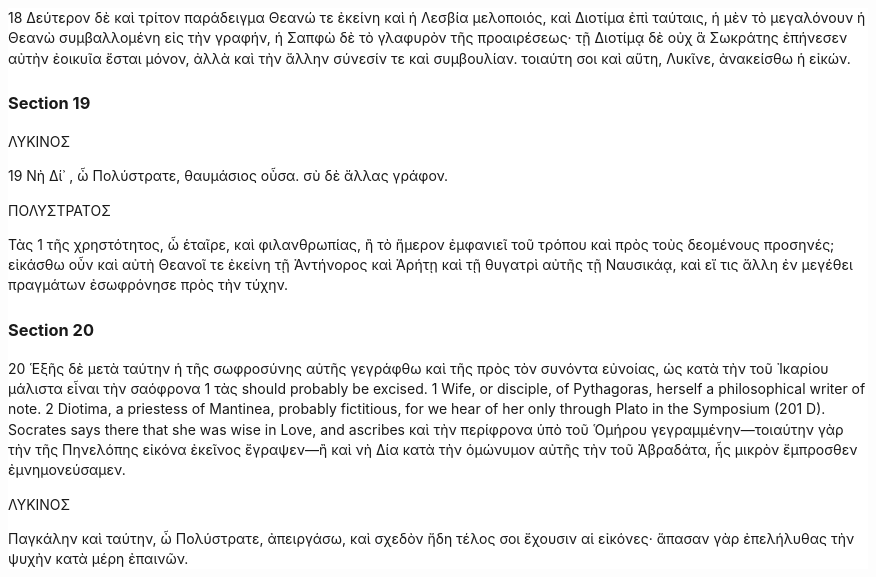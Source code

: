 <p>18 Δεύτερον δὲ καὶ τρίτον παράδειγμα Θεανώ τε
ἐκείνη καὶ ἡ Λεσβία μελοποιός, καὶ Διοτίμα ἐπὶ
ταύταις, ἡ μὲν τὸ μεγαλόνουν ἡ Θεανὼ συμβαλλομένη
εἰς τὴν γραφήν, ἡ Σαπφὼ δὲ τὸ γλαφυρὸν
τῆς προαιρέσεως· τῇ Διοτίμᾳ δὲ οὐχ ἃ Σωκράτης
ἐπήνεσεν αὐτὴν ἐοικυῖα ἔσται μόνον, ἀλλὰ καὶ
τὴν ἄλλην σύνεσίν τε καὶ συμβουλίαν. τοιαύτη
σοι καὶ αὕτη, Λυκῖνε, ἀνακείσθω ἡ εἰκών.</p>


### Section 19

<sp>
<speaker>ΛΥΚΙΝΟΣ</speaker>
<p>19 Νὴ Δί᾿ , ὦ Πολύστρατε, θαυμάσιος οὖσα. σὺ
δὲ ἄλλας γράφον.</p>
</sp>

<sp>
<speaker>ΠΟΛΥΣΤΡΑΤΟΣ</speaker>
<p>Τὰς 1 τῆς χρηστότητος, ὦ ἑταῖρε, καὶ φιλανθρωπίας,
ἢ τὸ ἥμερον ἐμφανιεῖ τοῦ τρόπου καὶ
πρὸς τοὺς δεομένους προσηνές; εἰκάσθω οὖν καὶ
αὐτὴ Θεανοῖ τε ἐκείνη τῇ Ἀντήνορος καὶ Ἀρήτῃ
καὶ τῇ θυγατρὶ αὐτῆς τῇ Ναυσικάᾳ, καὶ εἴ τις
ἄλλη ἐν μεγέθει πραγμάτων ἐσωφρόνησε πρὸς
τὴν τύχην.</p>
</sp>


### Section 20

<p>20 Ἑξῆς δὲ μετὰ ταύτην ἡ τῆς σωφροσύνης αὐτῆς
γεγράφθω καὶ τῆς πρὸς τὸν συνόντα εὐνοίας, ὡς
κατὰ τὴν τοῦ Ἰκαρίου μάλιστα εἶναι τὴν σαόφρονα
<note type="footnote">1 τὰς should probably be excised.</note>
<note type="footnote">1 Wife, or disciple, of Pythagoras, herself a philosophical
writer of note.</note>
<note type="footnote">2 Diotima, a priestess of Mantinea, probably fictitious, for
we hear of her only through Plato in the Symposium (201 D).
Socrates says there that she was wise in Love, and ascribes</note>

<pb n="290"/>
καὶ τὴν περίφρονα ὑπὸ τοῦ Ὁμήρου
γεγραμμένην—τοιαύτην γὰρ τὴν τῆς Πηνελόπης
εἰκόνα ἐκεῖνος ἔγραψεν—ἢ καὶ νὴ Δία κατὰ τὴν
ὁμώνυμον αὐτῆς τὴν τοῦ Ἀβραδάτα, ἧς μικρὸν
ἔμπροσθεν ἐμνημονεύσαμεν.</p>

<sp>
<speaker>ΛΥΚΙΝΟΣ</speaker>
<p>Παγκάλην καὶ ταύτην, ὦ Πολύστρατε, ἀπειργάσω,
καὶ σχεδὸν ἤδη τέλος σοι ἔχουσιν αἱ
εἰκόνες· ἅπασαν γὰρ ἐπελήλυθας τὴν ψυχὴν
κατὰ μέρη ἐπαινῶν.</p>
</sp>
